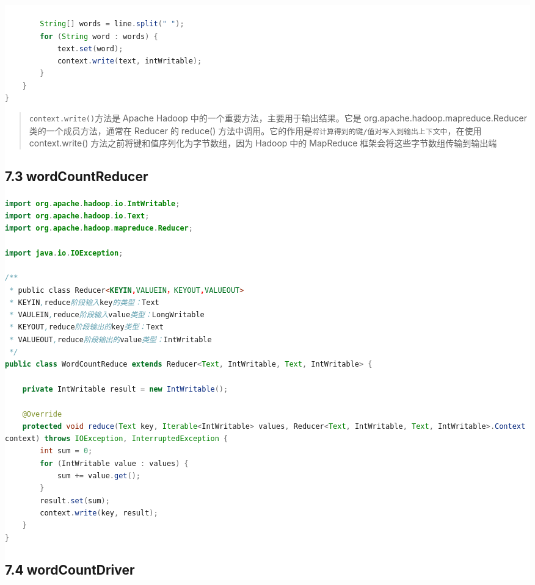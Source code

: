 ```java

        String[] words = line.split(" ");
        for (String word : words) {
            text.set(word);
            context.write(text, intWritable);
        }
    }
}
```

>`context.write()`方法是 Apache Hadoop 中的一个重要方法，主要用于输出结果。它是 org.apache.hadoop.mapreduce.Reducer 类的一个成员方法，通常在 Reducer 的 reduce() 方法中调用。它的作用是`将计算得到的键/值对写入到输出上下文中`，在使用 context.write() 方法之前将键和值序列化为字节数组，因为 Hadoop 中的 MapReduce 框架会将这些字节数组传输到输出端



## 7.3 wordCountReducer

```java
import org.apache.hadoop.io.IntWritable;
import org.apache.hadoop.io.Text;
import org.apache.hadoop.mapreduce.Reducer;

import java.io.IOException;

/**
 * public class Reducer<KEYIN,VALUEIN，KEYOUT,VALUEOUT>
 * KEYIN,reduce阶段输入key的类型：Text
 * VAULEIN,reduce阶段输入value类型：LongWritable
 * KEYOUT,reduce阶段输出的key类型：Text
 * VALUEOUT,reduce阶段输出的value类型：IntWritable
 */
public class WordCountReduce extends Reducer<Text, IntWritable, Text, IntWritable> {

    private IntWritable result = new IntWritable();

    @Override
    protected void reduce(Text key, Iterable<IntWritable> values, Reducer<Text, IntWritable, Text, IntWritable>.Context context) throws IOException, InterruptedException {
        int sum = 0;
        for (IntWritable value : values) {
            sum += value.get();
        }
        result.set(sum);
        context.write(key, result);
    }
}
```



## 7.4 wordCountDriver
